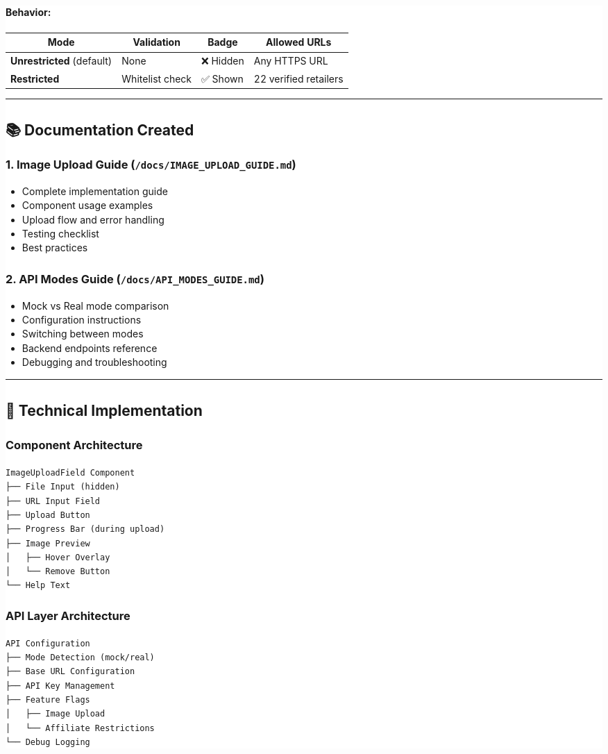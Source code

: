 #### Behavior:
| Mode | Validation | Badge | Allowed URLs |
|------|-----------|-------|--------------|
| **Unrestricted** (default) | None | ❌ Hidden | Any HTTPS URL |
| **Restricted** | Whitelist check | ✅ Shown | 22 verified retailers |

---

## 📚 Documentation Created

### 1. **Image Upload Guide** (`/docs/IMAGE_UPLOAD_GUIDE.md`)
- Complete implementation guide
- Component usage examples
- Upload flow and error handling
- Testing checklist
- Best practices

### 2. **API Modes Guide** (`/docs/API_MODES_GUIDE.md`)
- Mock vs Real mode comparison
- Configuration instructions
- Switching between modes
- Backend endpoints reference
- Debugging and troubleshooting

---

## 🔧 Technical Implementation

### Component Architecture

```
ImageUploadField Component
├── File Input (hidden)
├── URL Input Field
├── Upload Button
├── Progress Bar (during upload)
├── Image Preview
│   ├── Hover Overlay
│   └── Remove Button
└── Help Text
```

### API Layer Architecture

```
API Configuration
├── Mode Detection (mock/real)
├── Base URL Configuration
├── API Key Management
├── Feature Flags
│   ├── Image Upload
│   └── Affiliate Restrictions
└── Debug Logging
```
